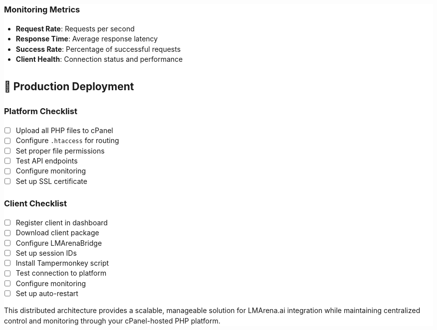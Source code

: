 ### Monitoring Metrics

- **Request Rate**: Requests per second
- **Response Time**: Average response latency
- **Success Rate**: Percentage of successful requests
- **Client Health**: Connection status and performance

## 🚀 Production Deployment

### Platform Checklist

- [ ] Upload all PHP files to cPanel
- [ ] Configure `.htaccess` for routing
- [ ] Set proper file permissions
- [ ] Test API endpoints
- [ ] Configure monitoring
- [ ] Set up SSL certificate

### Client Checklist

- [ ] Register client in dashboard
- [ ] Download client package
- [ ] Configure LMArenaBridge
- [ ] Set up session IDs
- [ ] Install Tampermonkey script
- [ ] Test connection to platform
- [ ] Configure monitoring
- [ ] Set up auto-restart

This distributed architecture provides a scalable, manageable solution for LMArena.ai integration while maintaining centralized control and monitoring through your cPanel-hosted PHP platform.
